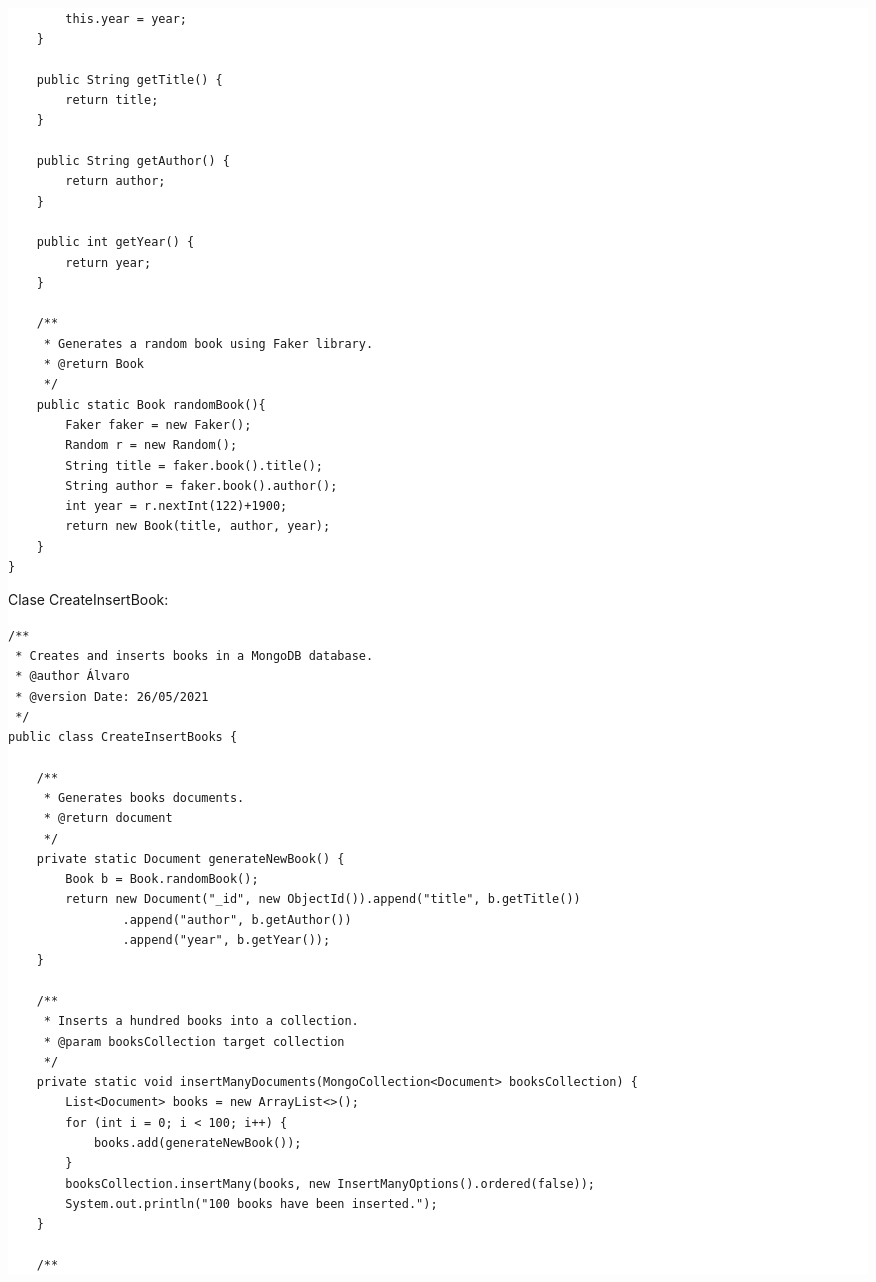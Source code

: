 ~~~
        this.year = year;
    }

    public String getTitle() {
        return title;
    }

    public String getAuthor() {
        return author;
    }

    public int getYear() {
        return year;
    }
    
    /**
     * Generates a random book using Faker library.
     * @return Book
     */
    public static Book randomBook(){
        Faker faker = new Faker();
        Random r = new Random();
        String title = faker.book().title();
        String author = faker.book().author();
        int year = r.nextInt(122)+1900;
        return new Book(title, author, year);
    }
}
~~~  
  
Clase CreateInsertBook:
~~~
/**
 * Creates and inserts books in a MongoDB database.
 * @author Álvaro
 * @version Date: 26/05/2021
 */
public class CreateInsertBooks {

    /**
     * Generates books documents.
     * @return document
     */
    private static Document generateNewBook() {
        Book b = Book.randomBook();
        return new Document("_id", new ObjectId()).append("title", b.getTitle())
                .append("author", b.getAuthor())
                .append("year", b.getYear());
    }
    
    /**
     * Inserts a hundred books into a collection.
     * @param booksCollection target collection
     */
    private static void insertManyDocuments(MongoCollection<Document> booksCollection) {
        List<Document> books = new ArrayList<>();
        for (int i = 0; i < 100; i++) {
            books.add(generateNewBook());
        }
        booksCollection.insertMany(books, new InsertManyOptions().ordered(false));
        System.out.println("100 books have been inserted.");
    }
    
    /**
~~~